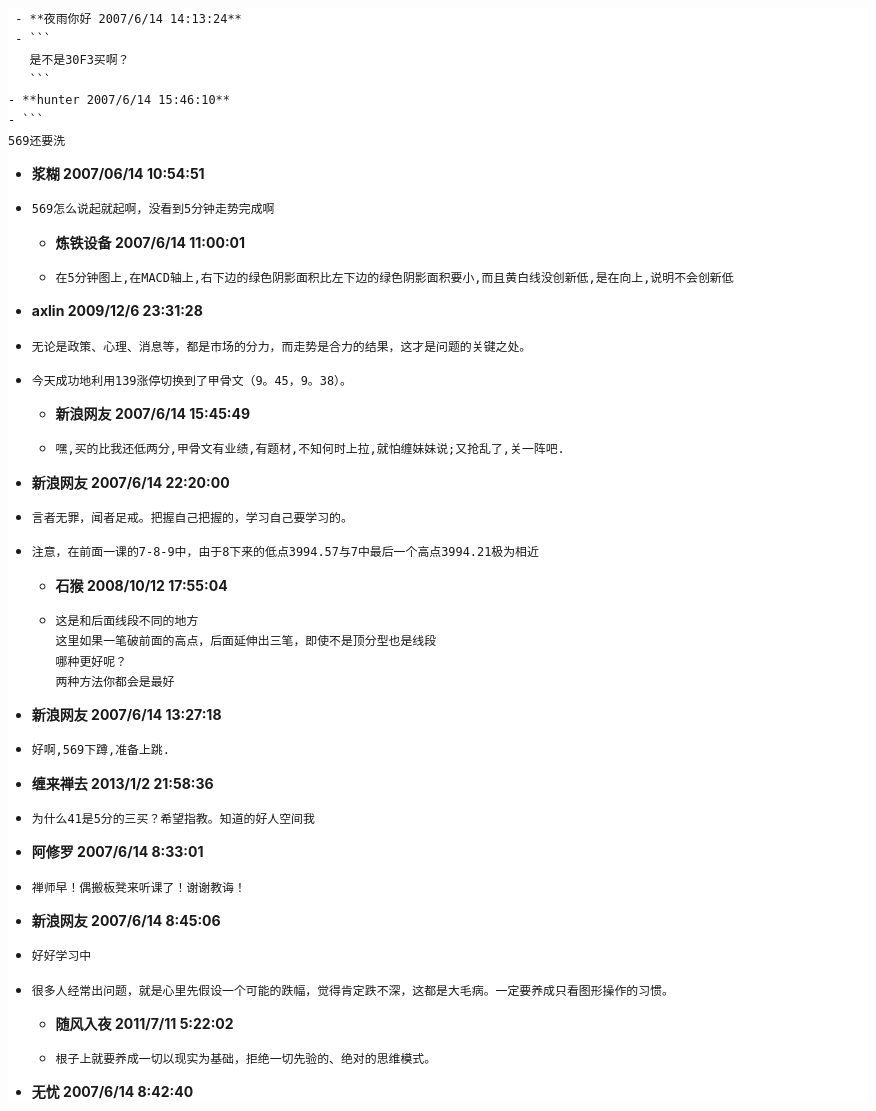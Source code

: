   ```
   - **夜雨你好 2007/6/14 14:13:24**
   - ```
     是不是30F3买啊？
     ```
- **hunter 2007/6/14 15:46:10**
- ```
  569还要洗
  ```
- **浆糊  2007/06/14 10:54:51**
- ```
  569怎么说起就起啊，没看到5分钟走势完成啊 
  ```
   - **炼铁设备 2007/6/14 11:00:01**
   - ```
     在5分钟图上,在MACD轴上,右下边的绿色阴影面积比左下边的绿色阴影面积要小,而且黄白线没创新低,是在向上,说明不会创新低
     ```
- **axlin 2009/12/6 23:31:28**
- ```
  无论是政策、心理、消息等，都是市场的分力，而走势是合力的结果，这才是问题的关键之处。
  ```
- ```
  今天成功地利用139涨停切换到了甲骨文（9。45，9。38）。
  ```
   - **新浪网友 2007/6/14 15:45:49**
   - ```
     嘿,买的比我还低两分,甲骨文有业绩,有题材,不知何时上拉,就怕缠妹妹说;又抢乱了,关一阵吧.
     ```
- **新浪网友 2007/6/14 22:20:00**
- ```
  言者无罪，闻者足戒。把握自己把握的，学习自己要学习的。
  ```
- ```
  注意，在前面一课的7-8-9中，由于8下来的低点3994.57与7中最后一个高点3994.21极为相近
  ```
   - **石猴 2008/10/12 17:55:04**
   - ```
     这是和后面线段不同的地方
     这里如果一笔破前面的高点，后面延伸出三笔，即使不是顶分型也是线段
     哪种更好呢？
     两种方法你都会是最好
     ```
- **新浪网友 2007/6/14 13:27:18**
- ```
  好啊,569下蹲,准备上跳.
  ```
- **缠来禅去 2013/1/2 21:58:36**
- ```
  为什么41是5分的三买？希望指教。知道的好人空间我
  ```
- **阿修罗 2007/6/14 8:33:01**
- ```
  禅师早！偶搬板凳来听课了！谢谢教诲！
  ```
- **新浪网友 2007/6/14 8:45:06**
- ```
  好好学习中
  ```
- ```
  很多人经常出问题，就是心里先假设一个可能的跌幅，觉得肯定跌不深，这都是大毛病。一定要养成只看图形操作的习惯。
  ```
   - **随风入夜 2011/7/11 5:22:02**
   - ```
     根子上就要养成一切以现实为基础，拒绝一切先验的、绝对的思维模式。
     ```
- **无忧 2007/6/14 8:42:40**
